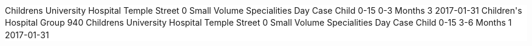 <td style="text-align:left;">
Childrens University Hospital Temple Street
</td>
<td style="text-align:right;">
0
</td>
<td style="text-align:left;">
Small Volume Specialities
</td>
<td style="text-align:left;">
Day Case
</td>
<td style="text-align:left;">
Child
</td>
<td style="text-align:left;">
0-15
</td>
<td style="text-align:left;">
0-3 Months
</td>
<td style="text-align:right;">
3
</td>
</tr>
<tr>
<td style="text-align:left;">
2017-01-31
</td>
<td style="text-align:left;">
Children's Hospital Group
</td>
<td style="text-align:right;">
940
</td>
<td style="text-align:left;">
Childrens University Hospital Temple Street
</td>
<td style="text-align:right;">
0
</td>
<td style="text-align:left;">
Small Volume Specialities
</td>
<td style="text-align:left;">
Day Case
</td>
<td style="text-align:left;">
Child
</td>
<td style="text-align:left;">
0-15
</td>
<td style="text-align:left;">
3-6 Months
</td>
<td style="text-align:right;">
1
</td>
</tr>
<tr>
<td style="text-align:left;">
2017-01-31
</td>